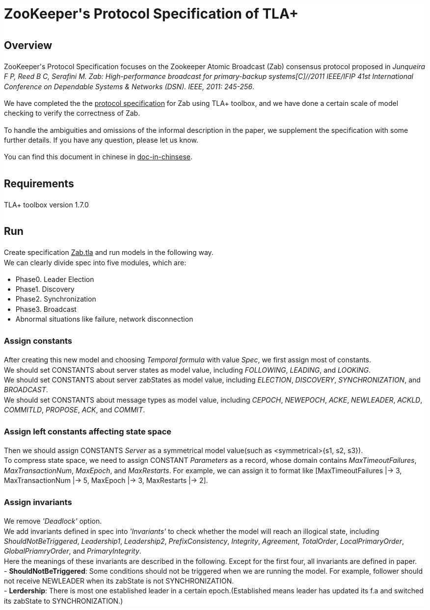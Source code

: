 # ZooKeeper's Protocol Specification of TLA+

## Overview
ZooKeeper's Protocol Specification focuses on the Zookeeper Atomic Broadcast (Zab) consensus protocol proposed in *Junqueira F P, Reed B C, Serafini M. Zab: High-performance broadcast for primary-backup systems[C]//2011 IEEE/IFIP 41st International Conference on Dependable Systems & Networks (DSN). IEEE, 2011: 245-256*.  

We have completed the the [protocol specification](Zab.tla) for Zab using TLA+ toolbox, and we have done a certain scale of model checking to verify the correctness of Zab.

To handle the ambiguities and omissions of the informal description in the paper, we supplement the specification with some further details. If you have any question, please let us know.

You can find this document in chinese in [doc-in-chinsese](doc-in-chinese/README.md).


## Requirements
TLA+ toolbox version 1.7.0

## Run
Create specification [Zab.tla](Zab.tla) and run models in the following way.  
We can clearly divide spec into five modules, which are:  

- Phase0. Leader Election  
- Phase1. Discovery  
- Phase2. Synchronization  
- Phase3. Broadcast  
- Abnormal situations like failure, network disconnection

### Assign constants
After creating this new model and choosing *Temporal formula* with value *Spec*, we first assign most of constants.  
We should set CONSTANTS about server states as model value, including *FOLLOWING*, *LEADING*, and *LOOKING*.  
We should set CONSTANTS about server zabStates as model value, including *ELECTION*, *DISCOVERY*, *SYNCHRONIZATION*, and *BROADCAST*.  
We should set CONSTANTS about message types as model value, including *CEPOCH*, *NEWEPOCH*, *ACKE*, *NEWLEADER*, *ACKLD*, *COMMITLD*, *PROPOSE*, *ACK*, and *COMMIT*.  

### Assign left constants affecting state space
Then we should assign CONSTANTS *Server* as a symmetrical model value(such as <symmetrical\>{s1, s2, s3}).  
To compress state space, we need to assign CONSTANT *Parameters* as a record, whose domain contains *MaxTimeoutFailures*, *MaxTransactionNum*, *MaxEpoch*, and *MaxRestarts*. For example, we can assign it to format like [MaxTimeoutFailures |-> 3, MaxTransactionNum |-> 5, MaxEpoch |-> 3, MaxRestarts |-> 2].

### Assign invariants
We remove *'Deadlock'* option.  
We add invariants defined in spec into *'Invariants'* to check whether the model will reach an illogical state, including *ShouldNotBeTriggered*, *Leadership1*, *Leadership2*, *PrefixConsistency*, *Integrity*, *Agreement*, *TotalOrder*, *LocalPrimaryOrder*, *GlobalPriamryOrder*, and *PrimaryIntegrity*.  
Here the meanings of these invariants are described in the following. Except for the first four, all invariants are defined in paper.   
	-	**ShouldNotBeTriggered**: Some conditions should not be triggered when we are running the model. For example, follower should not receive NEWLEADER when its zabState is not SYNCHRONIZATION.  
	-	**Lerdership**: There is most one established leader in a certain epoch.(Established means leader has updated its f.a and switched its zabState to SYNCHRONIZATION.)  
